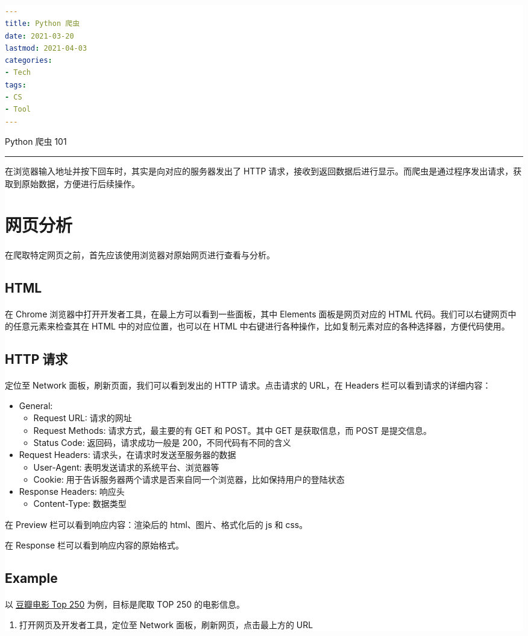 ```yaml
---
title: Python 爬虫
date: 2021-03-20
lastmod: 2021-04-03
categories:
- Tech
tags:
- CS
- Tool
---
```



Python 爬虫 101



---

在浏览器输入地址并按下回车时，其实是向对应的服务器发出了 HTTP 请求，接收到返回数据后进行显示。而爬虫是通过程序发出请求，获取到原始数据，方便进行后续操作。

# 网页分析

在爬取特定网页之前，首先应该使用浏览器对原始网页进行查看与分析。

## HTML

在 Chrome 浏览器中打开开发者工具，在最上方可以看到一些面板，其中 Elements 面板是网页对应的 HTML 代码。我们可以右键网页中的任意元素来检查其在 HTML 中的对应位置，也可以在 HTML 中右键进行各种操作，比如复制元素对应的各种选择器，方便代码使用。

## HTTP 请求

定位至 Network 面板，刷新页面，我们可以看到发出的 HTTP 请求。点击请求的 URL，在 Headers 栏可以看到请求的详细内容：

- General:
  - Request URL: 请求的网址
  - Request Methods: 请求方式，最主要的有 GET 和 POST。其中 GET 是获取信息，而 POST 是提交信息。
  - Status Code: 返回码，请求成功一般是 200，不同代码有不同的含义
- Request Headers: 请求头，在请求时发送至服务器的数据
  - User-Agent: 表明发送请求的系统平台、浏览器等
  - Cookie: 用于告诉服务器两个请求是否来自同一个浏览器，比如保持用户的登陆状态
- Response Headers: 响应头
  - Content-Type: 数据类型

在 Preview 栏可以看到响应内容：渲染后的 html、图片、格式化后的 js 和 css。

在 Response 栏可以看到响应内容的原始格式。

## Example

以 [豆瓣电影 Top 250](https://movie.douban.com/top250) 为例，目标是爬取 TOP 250 的电影信息。

1. 打开网页及开发者工具，定位至 Network 面板，刷新网页，点击最上方的 URL
